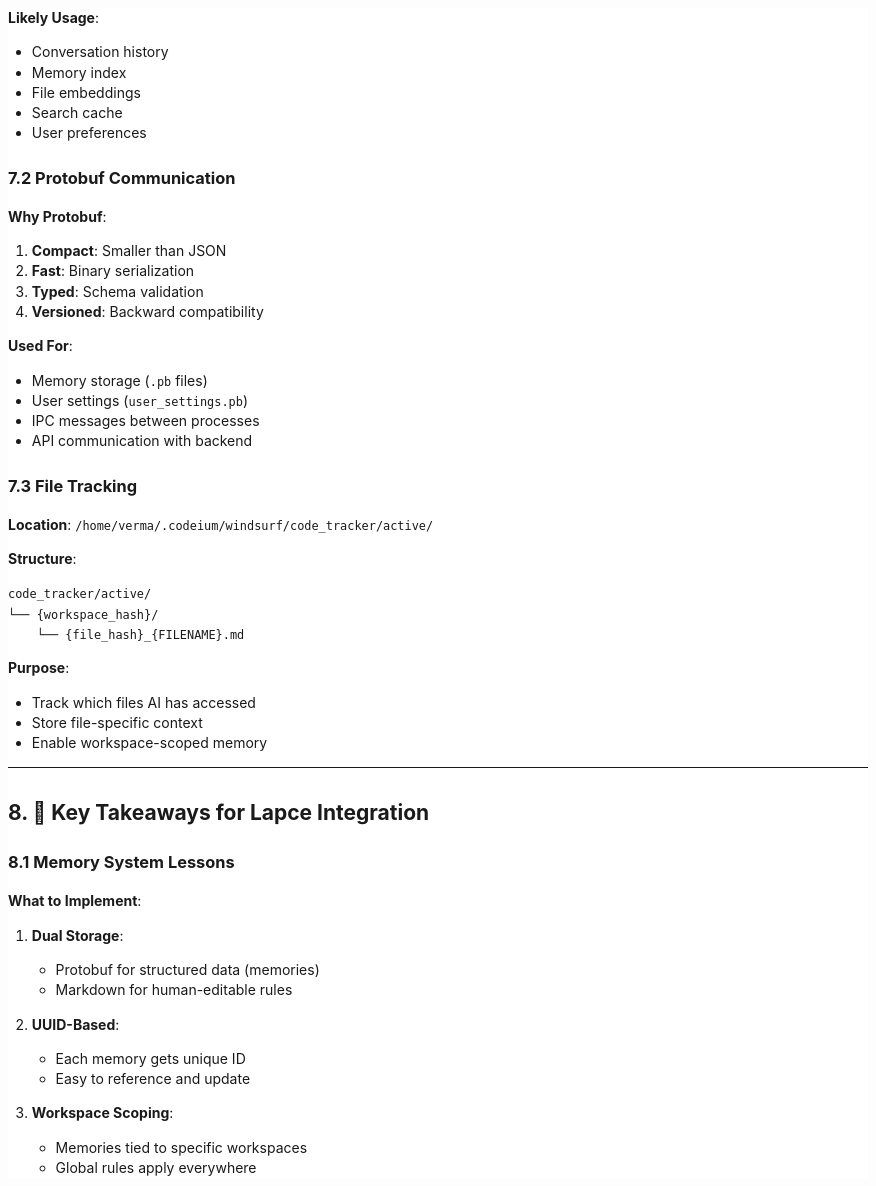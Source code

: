 **Likely Usage**:
- Conversation history
- Memory index
- File embeddings
- Search cache
- User preferences

### 7.2 Protobuf Communication

**Why Protobuf**:
1. **Compact**: Smaller than JSON
2. **Fast**: Binary serialization
3. **Typed**: Schema validation
4. **Versioned**: Backward compatibility

**Used For**:
- Memory storage (`.pb` files)
- User settings (`user_settings.pb`)
- IPC messages between processes
- API communication with backend

### 7.3 File Tracking

**Location**: `/home/verma/.codeium/windsurf/code_tracker/active/`

**Structure**:
```
code_tracker/active/
└── {workspace_hash}/
    └── {file_hash}_{FILENAME}.md
```

**Purpose**:
- Track which files AI has accessed
- Store file-specific context
- Enable workspace-scoped memory

---

## 8. 🎯 Key Takeaways for Lapce Integration

### 8.1 Memory System Lessons

**What to Implement**:
1. **Dual Storage**:
   - Protobuf for structured data (memories)
   - Markdown for human-editable rules

2. **UUID-Based**:
   - Each memory gets unique ID
   - Easy to reference and update

3. **Workspace Scoping**:
   - Memories tied to specific workspaces
   - Global rules apply everywhere
